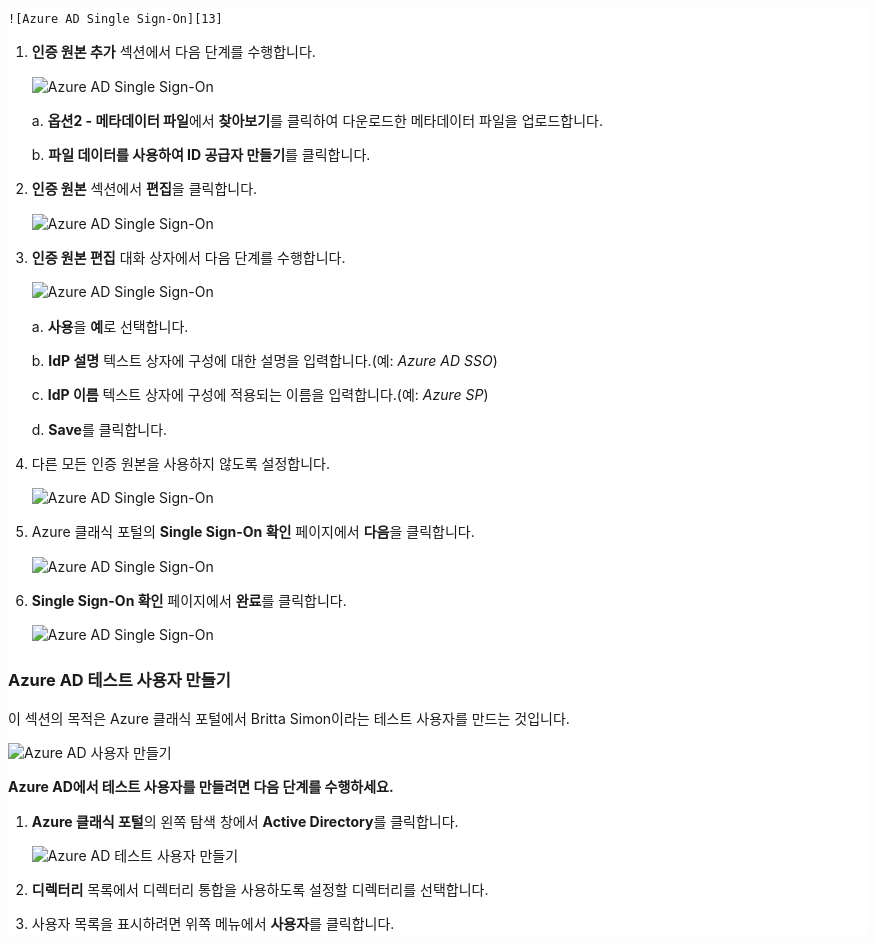	![Azure AD Single Sign-On][13]



1. **인증 원본 추가** 섹션에서 다음 단계를 수행합니다.

	![Azure AD Single Sign-On][14]

    a. **옵션2 - 메타데이터 파일**에서 **찾아보기**를 클릭하여 다운로드한 메타데이터 파일을 업로드합니다.

    b. **파일 데이터를 사용하여 ID 공급자 만들기**를 클릭합니다.



1. **인증 원본** 섹션에서 **편집**을 클릭합니다.

	![Azure AD Single Sign-On][15]


1. **인증 원본 편집** 대화 상자에서 다음 단계를 수행합니다.

	![Azure AD Single Sign-On][16]

    a. **사용**을 **예**로 선택합니다.

    b. **IdP 설명** 텍스트 상자에 구성에 대한 설명을 입력합니다.(예: *Azure AD SSO*)

    c. **IdP 이름** 텍스트 상자에 구성에 적용되는 이름을 입력합니다.(예: *Azure SP*)

    d. **Save**를 클릭합니다.


6. 다른 모든 인증 원본을 사용하지 않도록 설정합니다.

	![Azure AD Single Sign-On][17]

7. Azure 클래식 포털의 **Single Sign-On 확인** 페이지에서 **다음**을 클릭합니다.

	![Azure AD Single Sign-On][18]

1. **Single Sign-On 확인** 페이지에서 **완료**를 클릭합니다.

	![Azure AD Single Sign-On][19]


### Azure AD 테스트 사용자 만들기
이 섹션의 목적은 Azure 클래식 포털에서 Britta Simon이라는 테스트 사용자를 만드는 것입니다.

![Azure AD 사용자 만들기][20]

**Azure AD에서 테스트 사용자를 만들려면 다음 단계를 수행하세요.**

1. **Azure 클래식 포털**의 왼쪽 탐색 창에서 **Active Directory**를 클릭합니다.

	![Azure AD 테스트 사용자 만들기](./media/active-directory-saas-silkroad-life-suite-tutorial/create_aaduser_09.png)

2. **디렉터리** 목록에서 디렉터리 통합을 사용하도록 설정할 디렉터리를 선택합니다.

3. 사용자 목록을 표시하려면 위쪽 메뉴에서 **사용자**를 클릭합니다.


[1]: ./media/active-directory-saas-silkroad-life-suite-tutorial/tutorial_general_01.png
[2]: ./media/active-directory-saas-silkroad-life-suite-tutorial/tutorial_general_02.png
[3]: ./media/active-directory-saas-silkroad-life-suite-tutorial/tutorial_general_03.png
[4]: ./media/active-directory-saas-silkroad-life-suite-tutorial/tutorial_general_04.png
[5]: ./media/active-directory-saas-silkroad-life-suite-tutorial/tutorial_silkroad_01.png
[50]: ./media/active-directory-saas-silkroad-life-suite-tutorial/tutorial_silkroad_02.png
[6]: ./media/active-directory-saas-silkroad-life-suite-tutorial/tutorial_general_05.png
[7]: ./media/active-directory-saas-silkroad-life-suite-tutorial/tutorial_silkroad_03.png
[8]: ./media/active-directory-saas-silkroad-life-suite-tutorial/tutorial_silkroad_04.png
[9]: ./media/active-directory-saas-silkroad-life-suite-tutorial/tutorial_silkroad_05.png
[10]: ./media/active-directory-saas-silkroad-life-suite-tutorial/tutorial_silkroad_06.png
[11]: ./media/active-directory-saas-silkroad-life-suite-tutorial/tutorial_silkroad_07.png
[12]: ./media/active-directory-saas-silkroad-life-suite-tutorial/tutorial_silkroad_08.png
[13]: ./media/active-directory-saas-silkroad-life-suite-tutorial/tutorial_silkroad_09.png
[14]: ./media/active-directory-saas-silkroad-life-suite-tutorial/tutorial_silkroad_10.png
[15]: ./media/active-directory-saas-silkroad-life-suite-tutorial/tutorial_silkroad_11.png
[16]: ./media/active-directory-saas-silkroad-life-suite-tutorial/tutorial_silkroad_12.png
[17]: ./media/active-directory-saas-silkroad-life-suite-tutorial/tutorial_silkroad_13.png
[18]: ./media/active-directory-saas-silkroad-life-suite-tutorial/tutorial_general_06.png
[19]: ./media/active-directory-saas-silkroad-life-suite-tutorial/tutorial_general_07.png
[20]: ./media/active-directory-saas-silkroad-life-suite-tutorial/tutorial_general_100.png
[21]: ./media/active-directory-saas-silkroad-life-suite-tutorial/tutorial_silkroad_15.png
[200]: ./media/active-directory-saas-silkroad-life-suite-tutorial/tutorial_general_200.png
[201]: ./media/active-directory-saas-silkroad-life-suite-tutorial/tutorial_general_201.png
[202]: ./media/active-directory-saas-silkroad-life-suite-tutorial/tutorial_silkroad_14.png
[203]: ./media/active-directory-saas-silkroad-life-suite-tutorial/tutorial_general_203.png
[204]: ./media/active-directory-saas-silkroad-life-suite-tutorial/tutorial_general_204.png
[205]: ./media/active-directory-saas-silkroad-life-suite-tutorial/tutorial_general_205.png